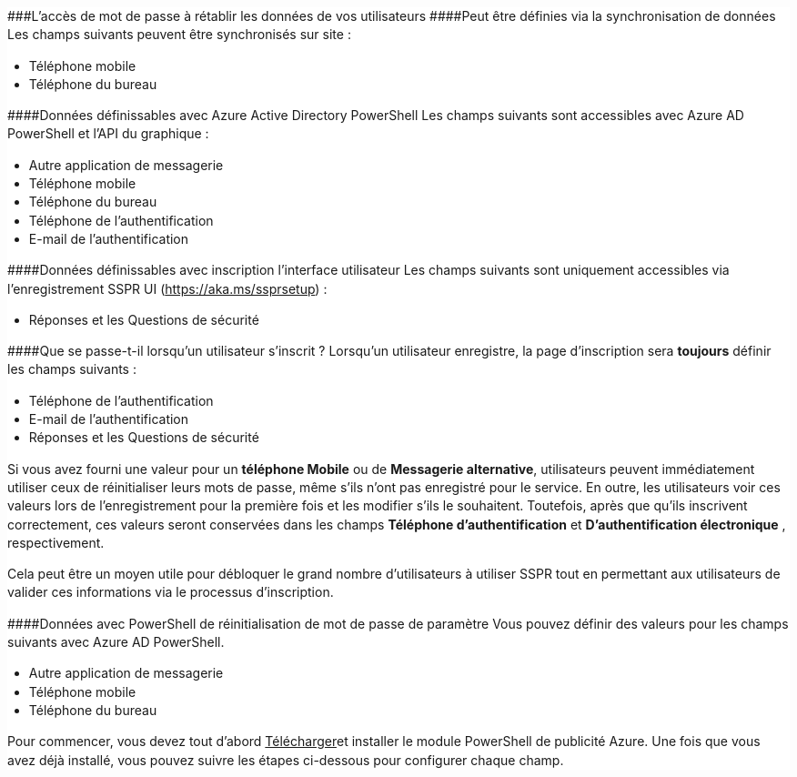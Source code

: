 ###<a name="how-to-access-password-reset-data-for-your-users"></a>L’accès de mot de passe à rétablir les données de vos utilisateurs
####<a name="data-settable-via-synchronization"></a>Peut être définies via la synchronisation de données
Les champs suivants peuvent être synchronisés sur site :

* Téléphone mobile
* Téléphone du bureau

####<a name="data-settable-with-azure-ad-powershell"></a>Données définissables avec Azure Active Directory PowerShell
Les champs suivants sont accessibles avec Azure AD PowerShell et l’API du graphique :

* Autre application de messagerie
* Téléphone mobile
* Téléphone du bureau
* Téléphone de l’authentification
* E-mail de l’authentification

####<a name="data-settable-with-registration-ui-only"></a>Données définissables avec inscription l’interface utilisateur
Les champs suivants sont uniquement accessibles via l’enregistrement SSPR UI (https://aka.ms/ssprsetup) :

* Réponses et les Questions de sécurité

####<a name="what-happens-when-a-user-registers"></a>Que se passe-t-il lorsqu’un utilisateur s’inscrit ?
Lorsqu’un utilisateur enregistre, la page d’inscription sera **toujours** définir les champs suivants :

* Téléphone de l’authentification
* E-mail de l’authentification
* Réponses et les Questions de sécurité

Si vous avez fourni une valeur pour un **téléphone Mobile** ou de **Messagerie alternative**, utilisateurs peuvent immédiatement utiliser ceux de réinitialiser leurs mots de passe, même s’ils n’ont pas enregistré pour le service.  En outre, les utilisateurs voir ces valeurs lors de l’enregistrement pour la première fois et les modifier s’ils le souhaitent.  Toutefois, après que qu’ils inscrivent correctement, ces valeurs seront conservées dans les champs **Téléphone d’authentification** et **D’authentification électronique** , respectivement.

Cela peut être un moyen utile pour débloquer le grand nombre d’utilisateurs à utiliser SSPR tout en permettant aux utilisateurs de valider ces informations via le processus d’inscription.

####<a name="setting-password-reset-data-with-powershell"></a>Données avec PowerShell de réinitialisation de mot de passe de paramètre
Vous pouvez définir des valeurs pour les champs suivants avec Azure AD PowerShell.

* Autre application de messagerie
* Téléphone mobile
* Téléphone du bureau

Pour commencer, vous devez tout d’abord [Télécharger](https://msdn.microsoft.com/library/azure/jj151815.aspx#bkmk_installmodule)et installer le module PowerShell de publicité Azure.  Une fois que vous avez déjà installé, vous pouvez suivre les étapes ci-dessous pour configurer chaque champ.
